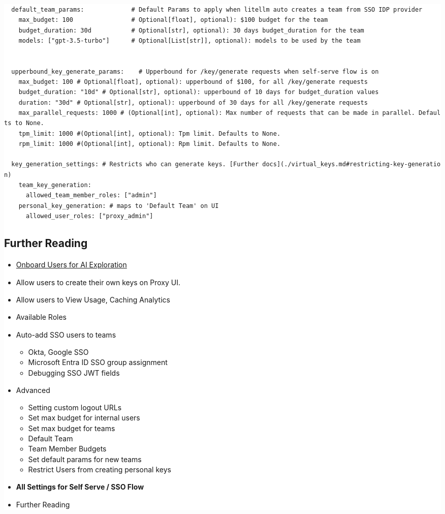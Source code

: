       default_team_params:             # Default Params to apply when litellm auto creates a team from SSO IDP provider  
        max_budget: 100                # Optional[float], optional): $100 budget for the team  
        budget_duration: 30d           # Optional[str], optional): 30 days budget_duration for the team  
        models: ["gpt-3.5-turbo"]      # Optional[List[str]], optional): models to be used by the team  
      
      
      upperbound_key_generate_params:    # Upperbound for /key/generate requests when self-serve flow is on  
        max_budget: 100 # Optional[float], optional): upperbound of $100, for all /key/generate requests  
        budget_duration: "10d" # Optional[str], optional): upperbound of 10 days for budget_duration values  
        duration: "30d" # Optional[str], optional): upperbound of 30 days for all /key/generate requests  
        max_parallel_requests: 1000 # (Optional[int], optional): Max number of requests that can be made in parallel. Defaults to None.  
        tpm_limit: 1000 #(Optional[int], optional): Tpm limit. Defaults to None.  
        rpm_limit: 1000 #(Optional[int], optional): Rpm limit. Defaults to None.  
      
      key_generation_settings: # Restricts who can generate keys. [Further docs](./virtual_keys.md#restricting-key-generation)  
        team_key_generation:  
          allowed_team_member_roles: ["admin"]  
        personal_key_generation: # maps to 'Default Team' on UI   
          allowed_user_roles: ["proxy_admin"]  
    

## Further Reading​

  * [Onboard Users for AI Exploration](/docs/tutorials/default_team_self_serve)

  * Allow users to create their own keys on Proxy UI.
  * Allow users to View Usage, Caching Analytics
  * Available Roles
  * Auto-add SSO users to teams
    * Okta, Google SSO
    * Microsoft Entra ID SSO group assignment
    * Debugging SSO JWT fields
  * Advanced
    * Setting custom logout URLs
    * Set max budget for internal users
    * Set max budget for teams
    * Default Team
    * Team Member Budgets
    * Set default params for new teams
    * Restrict Users from creating personal keys
  * **All Settings for Self Serve / SSO Flow**
  * Further Reading